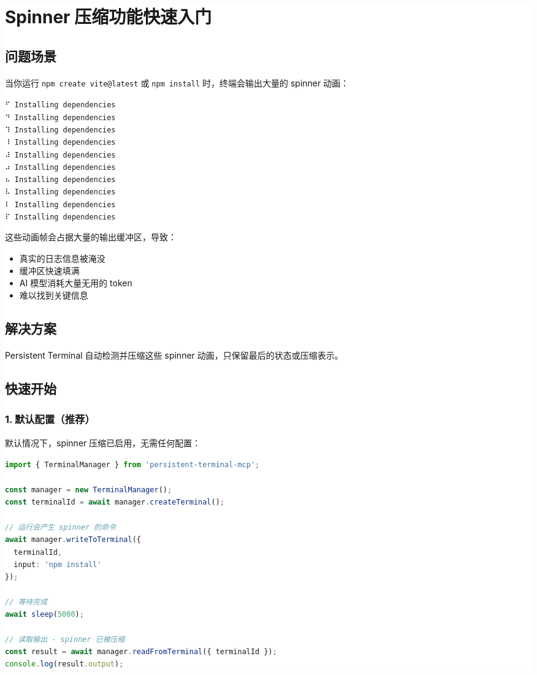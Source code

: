 # Spinner 压缩功能快速入门

## 问题场景

当你运行 `npm create vite@latest` 或 `npm install` 时，终端会输出大量的 spinner 动画：

```
⠋ Installing dependencies
⠙ Installing dependencies
⠹ Installing dependencies
⠸ Installing dependencies
⠼ Installing dependencies
⠴ Installing dependencies
⠦ Installing dependencies
⠧ Installing dependencies
⠇ Installing dependencies
⠏ Installing dependencies
```

这些动画帧会占据大量的输出缓冲区，导致：
- 真实的日志信息被淹没
- 缓冲区快速填满
- AI 模型消耗大量无用的 token
- 难以找到关键信息

## 解决方案

Persistent Terminal 自动检测并压缩这些 spinner 动画，只保留最后的状态或压缩表示。

## 快速开始

### 1. 默认配置（推荐）

默认情况下，spinner 压缩已启用，无需任何配置：

```typescript
import { TerminalManager } from 'persistent-terminal-mcp';

const manager = new TerminalManager();
const terminalId = await manager.createTerminal();

// 运行会产生 spinner 的命令
await manager.writeToTerminal({
  terminalId,
  input: 'npm install'
});

// 等待完成
await sleep(5000);

// 读取输出 - spinner 已被压缩
const result = await manager.readFromTerminal({ terminalId });
console.log(result.output);
```
